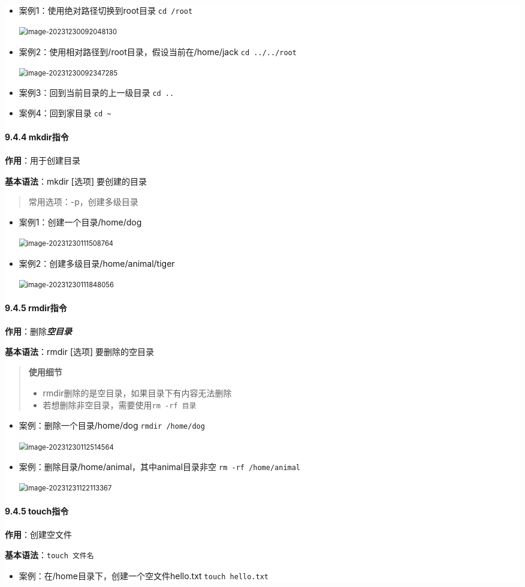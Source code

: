 * 案例1：使用绝对路径切换到root目录	`cd /root`

    <img src="D:\Software\Typora\复制的图片\typora-user-images\image-20231230092048130.png" alt="image-20231230092048130" style="zoom:80%;" />

* 案例2：使用相对路径到/root目录，假设当前在/home/jack    `cd ../../root`

    <img src="D:\Software\Typora\复制的图片\typora-user-images\image-20231230092347285.png" alt="image-20231230092347285" style="zoom:80%;" />

* 案例3：回到当前目录的上一级目录    `cd ..`
* 案例4：回到家目录    `cd ~`



#### 9.4.4 mkdir指令

**作用**：用于创建目录

**基本语法**：mkdir [选项] 要创建的目录

> 常用选项：-p，创建多级目录

* 案例1：创建一个目录/home/dog

    <img src="D:\Software\Typora\复制的图片\typora-user-images\image-20231230111508764.png" alt="image-20231230111508764" style="zoom:80%;" />

* 案例2：创建多级目录/home/animal/tiger

    <img src="D:\Software\Typora\复制的图片\typora-user-images\image-20231230111848056.png" alt="image-20231230111848056" style="zoom:80%;" />



#### 9.4.5 rmdir指令

**作用**：删除***空目录***

**基本语法**：rmdir [选项] 要删除的空目录

> **使用细节**
>
> * rmdir删除的是空目录，如果目录下有内容无法删除
> * 若想删除非空目录，需要使用`rm -rf 目录`

* 案例：删除一个目录/home/dog	`rmdir /home/dog`

    <img src="D:\Software\Typora\复制的图片\typora-user-images\image-20231230112514564.png" alt="image-20231230112514564" style="zoom:80%;" />

* 案例：删除目录/home/animal，其中animal目录非空    `rm -rf /home/animal`

    <img src="D:\Software\Typora\复制的图片\typora-user-images\image-20231231122113367.png" alt="image-20231231122113367" style="zoom: 80%;" />



#### 9.4.5 touch指令

**作用**：创建空文件

**基本语法**：`touch 文件名`

* 案例：在/home目录下，创建一个空文件hello.txt	`touch hello.txt`
